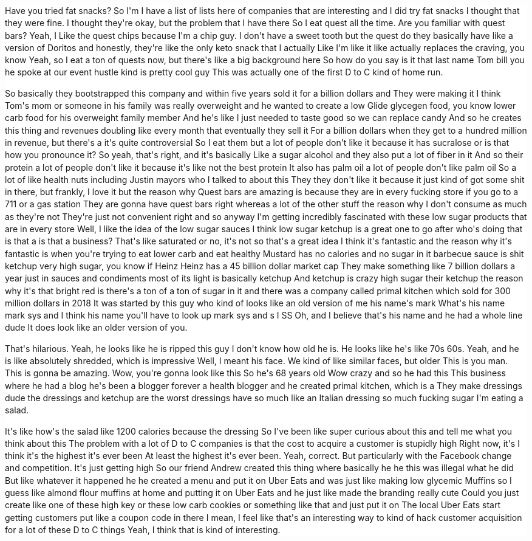 Have you tried fat snacks? So I'm I have a list of lists here of companies that are interesting and I did try fat snacks I thought that they were fine. I thought they're okay, but the problem that I have there So I eat quest all the time. Are you familiar with quest bars? Yeah, I Like the quest chips because I'm a chip guy. I don't have a sweet tooth but the quest do they basically have like a version of Doritos and honestly, they're like the only keto snack that I actually Like I'm like it like actually replaces the craving, you know Yeah, so I eat a ton of quests now, but there's like a big background here So how do you say is it that last name Tom bill you he spoke at our event hustle kind is pretty cool guy This was actually one of the first D to C kind of home run.

So basically they bootstrapped this company and within five years sold it for a billion dollars and They were making it I think Tom's mom or someone in his family was really overweight and he wanted to create a low Glide glycegen food, you know lower carb food for his overweight family member And he's like I just needed to taste good so we can replace candy And so he creates this thing and revenues doubling like every month that eventually they sell it For a billion dollars when they get to a hundred million in revenue, but there's a it's quite controversial So I eat them but a lot of people don't like it because it has sucralose or is that how you pronounce it? So yeah, that's right, and it's basically Like a sugar alcohol and they also put a lot of fiber in it And so their protein a lot of people don't like it because it's like not the best protein It also has palm oil a lot of people don't like palm oil So a lot of like health nuts including Justin mayors who I talked to about this They they don't like it because it just kind of got some shit in there, but frankly, I love it but the reason why Quest bars are amazing is because they are in every fucking store if you go to a 711 or a gas station They are gonna have quest bars right whereas a lot of the other stuff the reason why I don't consume as much as they're not They're just not convenient right and so anyway I'm getting incredibly fascinated with these low sugar products that are in every store Well, I like the idea of the low sugar sauces I think low sugar ketchup is a great one to go after who's doing that is that a is that a business? That's like saturated or no, it's not so that's a great idea I think it's fantastic and the reason why it's fantastic is when you're trying to eat lower carb and eat healthy Mustard has no calories and no sugar in it barbecue sauce is shit ketchup very high sugar, you know if Heinz Heinz has a 45 billion dollar market cap They make something like 7 billion dollars a year just in sauces and condiments most of its light is basically ketchup And ketchup is crazy high sugar their ketchup the reason why it's that bright red is there's a ton of a ton of sugar in it and there was a company called primal kitchen which sold for 300 million dollars in 2018 It was started by this guy who kind of looks like an old version of me his name's mark What's his name mark sys and I think his name you'll have to look up mark sys and s I SS Oh, and I believe that's his name and he had a whole line dude It does look like an older version of you.

That's hilarious. Yeah, he looks like he is ripped this guy I don't know how old he is. He looks like he's like 70s 60s. Yeah, and he is like absolutely shredded, which is impressive Well, I meant his face. We kind of like similar faces, but older This is you man. This is gonna be amazing. Wow, you're gonna look like this So he's 68 years old Wow crazy and so he had this This business where he had a blog he's been a blogger forever a health blogger and he created primal kitchen, which is a They make dressings dude the dressings and ketchup are the worst dressings have so much like an Italian dressing so much fucking sugar I'm eating a salad.

It's like how's the salad like 1200 calories because the dressing So I've been like super curious about this and tell me what you think about this The problem with a lot of D to C companies is that the cost to acquire a customer is stupidly high Right now, it's I think it's the highest it's ever been At least the highest it's ever been. Yeah, correct. But particularly with the Facebook change and competition. It's just getting high So our friend Andrew created this thing where basically he he this was illegal what he did But like whatever it happened he he created a menu and put it on Uber Eats and was just like making low glycemic Muffins so I guess like almond flour muffins at home and putting it on Uber Eats and he just like made the branding really cute Could you just create like one of these high key or these low carb cookies or something like that and just put it on The local Uber Eats start getting customers put like a coupon code in there I mean, I feel like that's an interesting way to kind of hack customer acquisition for a lot of these D to C things Yeah, I think that is kind of interesting.
